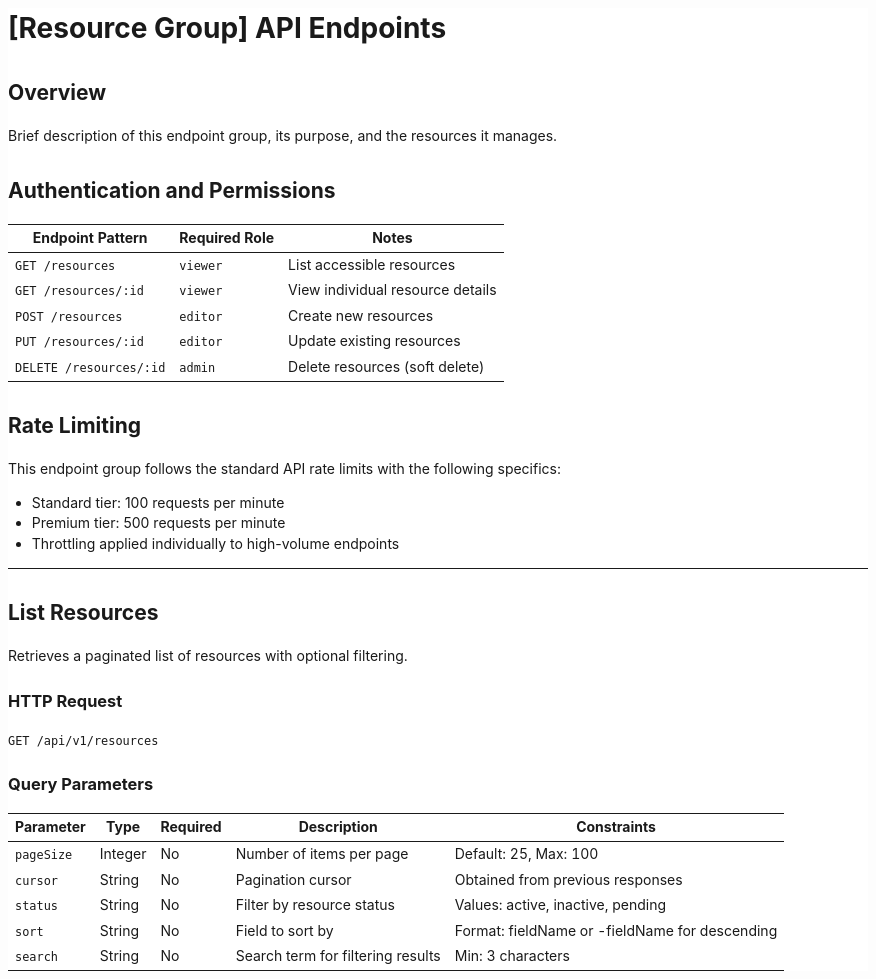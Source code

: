 # [Resource Group] API Endpoints

## Overview

Brief description of this endpoint group, its purpose, and the resources it manages.

## Authentication and Permissions

| Endpoint Pattern     | Required Role | Notes                                      |
|----------------------|---------------|-------------------------------------------|
| `GET /resources`     | `viewer`      | List accessible resources                  |
| `GET /resources/:id` | `viewer`      | View individual resource details           |
| `POST /resources`    | `editor`      | Create new resources                       |
| `PUT /resources/:id` | `editor`      | Update existing resources                  |
| `DELETE /resources/:id` | `admin`    | Delete resources (soft delete)             |

## Rate Limiting

This endpoint group follows the standard API rate limits with the following specifics:
- Standard tier: 100 requests per minute
- Premium tier: 500 requests per minute
- Throttling applied individually to high-volume endpoints

---

## List Resources

Retrieves a paginated list of resources with optional filtering.

### HTTP Request

`GET /api/v1/resources`

### Query Parameters

| Parameter  | Type    | Required | Description                                    | Constraints                      |
|------------|---------|----------|------------------------------------------------|----------------------------------|
| `pageSize` | Integer | No       | Number of items per page                       | Default: 25, Max: 100            |
| `cursor`   | String  | No       | Pagination cursor                              | Obtained from previous responses |
| `status`   | String  | No       | Filter by resource status                      | Values: active, inactive, pending|
| `sort`     | String  | No       | Field to sort by                               | Format: fieldName or -fieldName for descending |
| `search`   | String  | No       | Search term for filtering results              | Min: 3 characters                |
